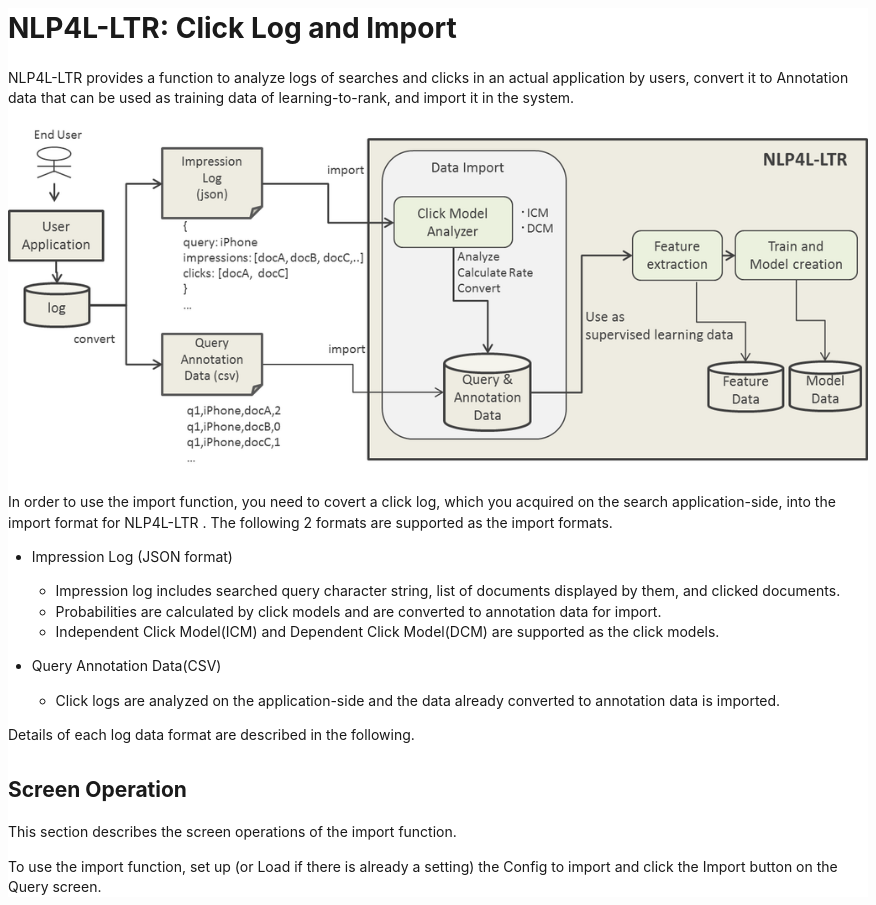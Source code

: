 # NLP4L-LTR: Click Log and Import 

NLP4L-LTR provides a function to analyze logs of searches and clicks in an actual application by users, convert it to Annotation data that can be used as training data of learning-to-rank, and import it in the system.

![import](images/ltr_import_overview.png)

In order to use the import function, you need to covert a click log, which you acquired on the search application-side, into the import format for NLP4L-LTR . The following 2 formats are supported as the import formats.

- Impression Log (JSON format)
	- Impression log includes searched query character string, list of documents displayed by them, and clicked documents.
	- Probabilities are calculated by click models and are converted to annotation data for import.
	- Independent Click Model(ICM) and Dependent Click Model(DCM) are supported as the click models.

- Query Annotation Data(CSV)
	- Click logs are analyzed on the application-side and the data already converted to annotation data is imported.


Details of each log data format are described in the following.

## Screen Operation

This section describes the screen operations of the import function.

To use the import function, set up (or Load if there is already a setting) the Config to import and click the Import button on the Query screen.
